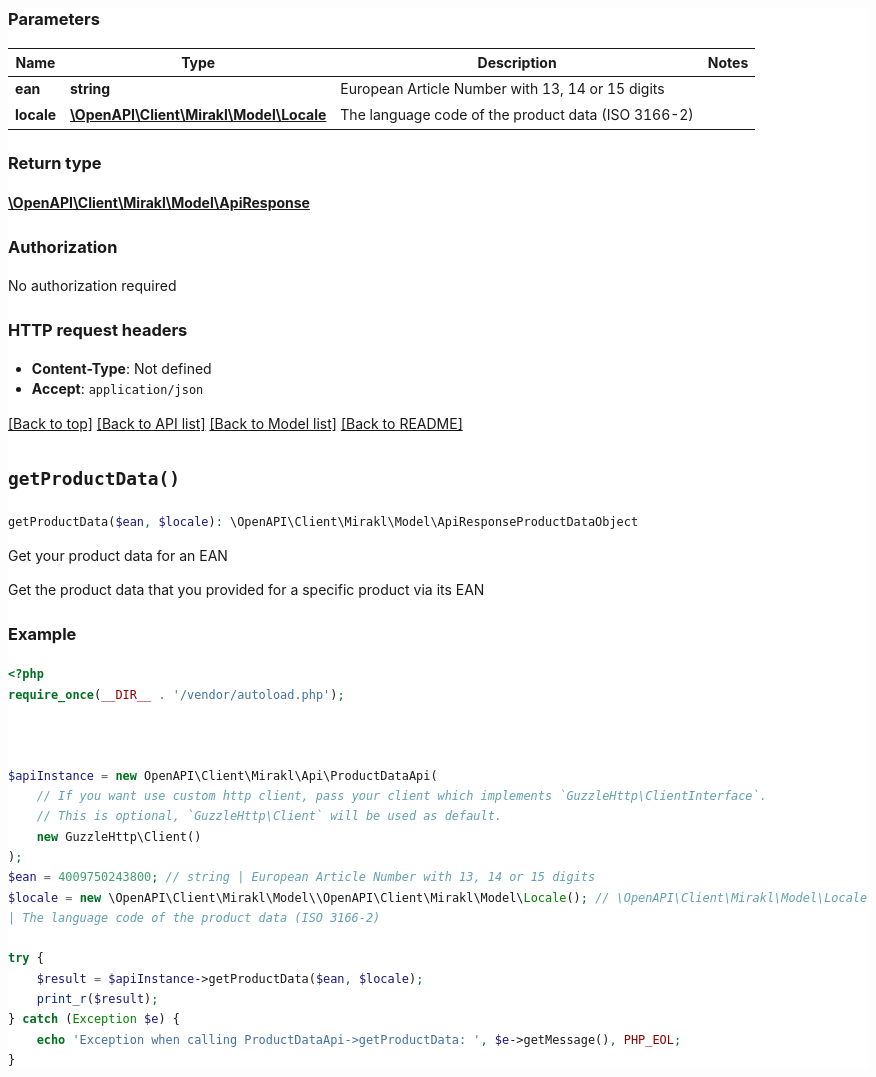 ### Parameters

| Name | Type | Description  | Notes |
| ------------- | ------------- | ------------- | ------------- |
| **ean** | **string**| European Article Number with 13, 14 or 15 digits | |
| **locale** | [**\OpenAPI\Client\Mirakl\Model\Locale**](../Model/.md)| The language code of the product data (ISO 3166-2) | |

### Return type

[**\OpenAPI\Client\Mirakl\Model\ApiResponse**](../Model/ApiResponse.md)

### Authorization

No authorization required

### HTTP request headers

- **Content-Type**: Not defined
- **Accept**: `application/json`

[[Back to top]](#) [[Back to API list]](../../README.md#endpoints)
[[Back to Model list]](../../README.md#models)
[[Back to README]](../../README.md)

## `getProductData()`

```php
getProductData($ean, $locale): \OpenAPI\Client\Mirakl\Model\ApiResponseProductDataObject
```

Get your product data for an EAN

Get the product data that you provided for a specific product via its EAN

### Example

```php
<?php
require_once(__DIR__ . '/vendor/autoload.php');



$apiInstance = new OpenAPI\Client\Mirakl\Api\ProductDataApi(
    // If you want use custom http client, pass your client which implements `GuzzleHttp\ClientInterface`.
    // This is optional, `GuzzleHttp\Client` will be used as default.
    new GuzzleHttp\Client()
);
$ean = 4009750243800; // string | European Article Number with 13, 14 or 15 digits
$locale = new \OpenAPI\Client\Mirakl\Model\\OpenAPI\Client\Mirakl\Model\Locale(); // \OpenAPI\Client\Mirakl\Model\Locale | The language code of the product data (ISO 3166-2)

try {
    $result = $apiInstance->getProductData($ean, $locale);
    print_r($result);
} catch (Exception $e) {
    echo 'Exception when calling ProductDataApi->getProductData: ', $e->getMessage(), PHP_EOL;
}
```
